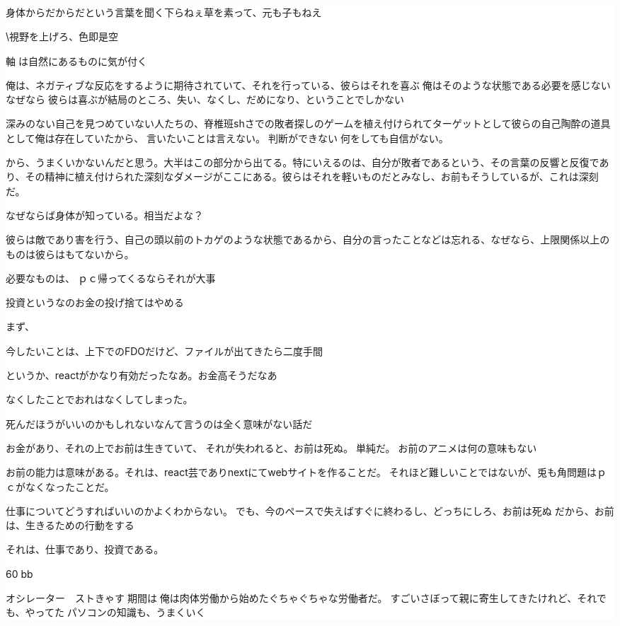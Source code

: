 身体からだからだという言葉を聞く下らねぇ草を素って、元も子もねえ


\\視野を上げろ、色即是空

軸
は自然にあるものに気が付く


俺は、ネガティブな反応をするように期待されていて、それを行っている、彼らはそれを喜ぶ
俺はそのような状態である必要を感じないなぜなら
彼らは喜ぶが結局のところ、失い、なくし、だめになり、ということでしかない

深みのない自己を見つめていない人たちの、脊椎班shさでの敗者探しのゲームを植え付けられてターゲットとして彼らの自己陶酔の道具として俺は存在していたから、
言いたいことは言えない。
判断ができない
何をしても自信がない。


から、うまくいかないんだと思う。大半はこの部分から出てる。特にいえるのは、自分が敗者であるという、その言葉の反響と反復であり、その精神に植え付けられた深刻なダメージがここにある。彼らはそれを軽いものだとみなし、お前もそうしているが、これは深刻だ。

なぜならば身体が知っている。相当だよな？

彼らは敵であり害を行う、自己の頭以前のトカゲのような状態であるから、自分の言ったことなどは忘れる、なぜなら、上限関係以上のものは彼らはもてないから。

必要なものは、
ｐｃ帰ってくるならそれが大事

投資というなのお金の投げ捨てはやめる

まず、

今したいことは、上下でのFDOだけど、ファイルが出てきたら二度手間

というか、reactがかなり有効だったなあ。お金高そうだなあ

なくしたことでおれはなくしてしまった。

死んだほうがいいのかもしれないなんて言うのは全く意味がない話だ

お金があり、それの上でお前は生きていて、
それが失われると、お前は死ぬ。
単純だ。
お前のアニメは何の意味もない

お前の能力は意味がある。それは、react芸でありnextにてwebサイトを作ることだ。
それほど難しいことではないが、兎も角問題はｐｃがなくなったことだ。

仕事についてどうすればいいのかよくわからない。
でも、今のペースで失えばすぐに終わるし、どっちにしろ、お前は死ぬ
だから、お前は、生きるための行動をする

それは、仕事であり、投資である。

60
bb

オシレーター　ストきゃす
期間は
俺は肉体労働から始めたぐちゃぐちゃな労働者だ。
すごいさぼって親に寄生してきたけれど、それでも、やってた
パソコンの知識も、うまくいく
